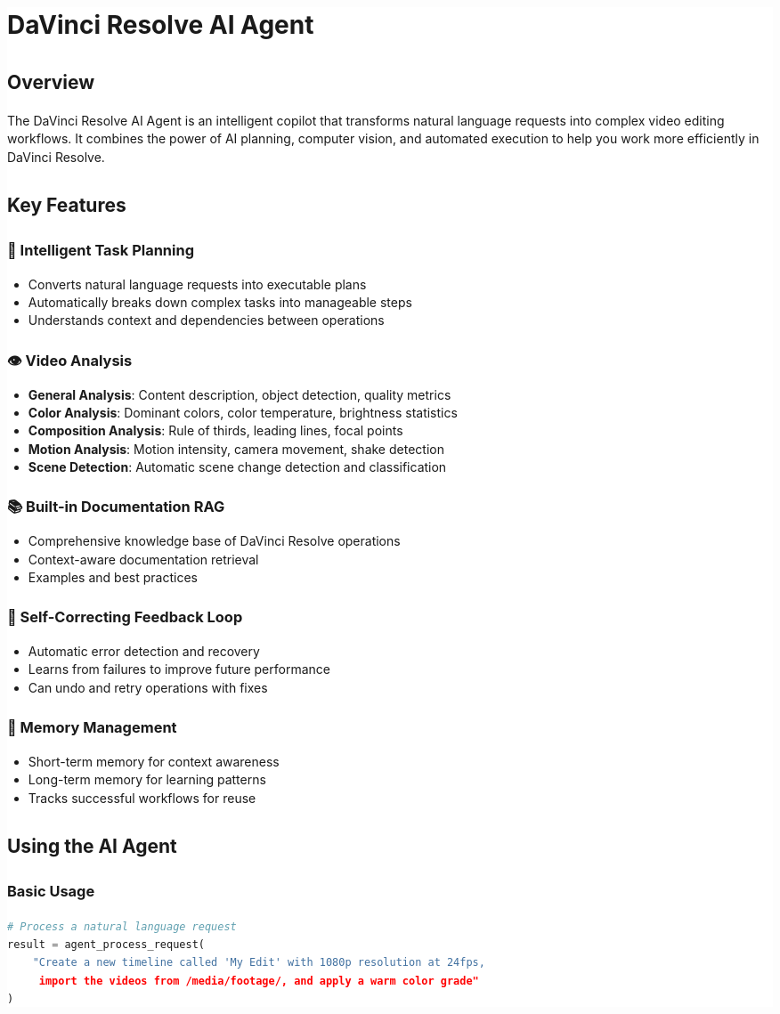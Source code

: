 # DaVinci Resolve AI Agent

## Overview

The DaVinci Resolve AI Agent is an intelligent copilot that transforms natural language requests into complex video editing workflows. It combines the power of AI planning, computer vision, and automated execution to help you work more efficiently in DaVinci Resolve.

## Key Features

### 🤖 Intelligent Task Planning

- Converts natural language requests into executable plans
- Automatically breaks down complex tasks into manageable steps
- Understands context and dependencies between operations

### 👁️ Video Analysis

- **General Analysis**: Content description, object detection, quality metrics
- **Color Analysis**: Dominant colors, color temperature, brightness statistics
- **Composition Analysis**: Rule of thirds, leading lines, focal points
- **Motion Analysis**: Motion intensity, camera movement, shake detection
- **Scene Detection**: Automatic scene change detection and classification

### 📚 Built-in Documentation RAG

- Comprehensive knowledge base of DaVinci Resolve operations
- Context-aware documentation retrieval
- Examples and best practices

### 🔄 Self-Correcting Feedback Loop

- Automatic error detection and recovery
- Learns from failures to improve future performance
- Can undo and retry operations with fixes

### 🧠 Memory Management

- Short-term memory for context awareness
- Long-term memory for learning patterns
- Tracks successful workflows for reuse

## Using the AI Agent

### Basic Usage

```python
# Process a natural language request
result = agent_process_request(
    "Create a new timeline called 'My Edit' with 1080p resolution at 24fps, 
     import the videos from /media/footage/, and apply a warm color grade"
)
```
